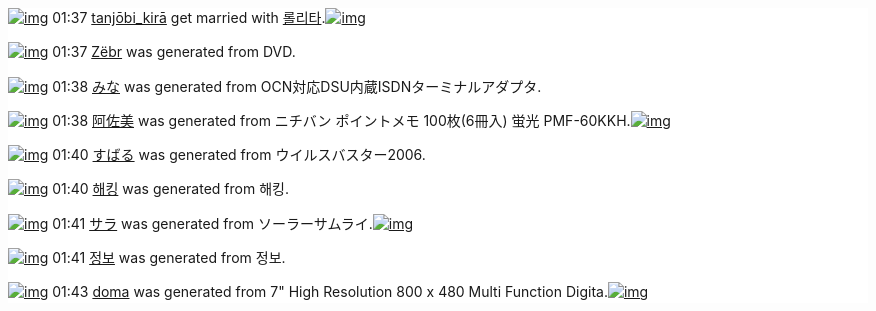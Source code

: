 [![img](http://www.deviantsart.com/2c4ckat.jpeg)](http://www.barcodekanojo.com/user/452089/tanj%C5%8Dbi_kir%C4%81) 01:37 [tanjōbi_kirā](http://www.barcodekanojo.com/user/452089/tanj%C5%8Dbi_kir%C4%81) get married with [롤리타](http://www.barcodekanojo.com/kanojo/2581092/%EB%A1%A4%EB%A6%AC%ED%83%80).[![img](http://www.deviantsart.com/347im8a.png)](http://www.barcodekanojo.com/kanojo/2581092/%EB%A1%A4%EB%A6%AC%ED%83%80)

[![img](http://www.deviantsart.com/17u5lnb.png)](http://www.barcodekanojo.com/kanojo/3020343/Z%D1%91br) 01:37 [Zёbr](http://www.barcodekanojo.com/kanojo/3020343/Z%D1%91br) was generated from DVD.

[![img](http://www.deviantsart.com/2va8g41.png)](http://www.barcodekanojo.com/kanojo/3020344/%E3%81%BF%E3%81%AA) 01:38 [みな](http://www.barcodekanojo.com/kanojo/3020344/%E3%81%BF%E3%81%AA) was generated from OCN対応DSU内蔵ISDNターミナルアダプタ.

[![img](http://www.deviantsart.com/2aflrlv.png)](http://www.barcodekanojo.com/kanojo/3020345/%E9%98%BF%E4%BD%90%E7%BE%8E) 01:38 [阿佐美](http://www.barcodekanojo.com/kanojo/3020345/%E9%98%BF%E4%BD%90%E7%BE%8E) was generated from ニチバン ポイントメモ 100枚(6冊入) 蛍光 PMF-60KKH.[![img](http://www.deviantsart.com/o23a9e.jpeg)](http://www.barcodekanojo.com/product_images/barcode/5717891/1403368656/%E3%83%8B%E3%83%81%E3%83%90%E3%83%B3%20%E3%83%9D%E3%82%A4%E3%83%B3%E3%83%88%E3%83%A1%E3%83%A2%20100%E6%9E%9A%286%E5%86%8A%E5%85%A5%29%20%E8%9B%8D%E5%85%89%20PMF-60KKH.jpg)

[![img](http://www.deviantsart.com/2p2c0ad.png)](http://www.barcodekanojo.com/kanojo/3020346/%E3%81%99%E3%81%B0%E3%82%8B) 01:40 [すばる](http://www.barcodekanojo.com/kanojo/3020346/%E3%81%99%E3%81%B0%E3%82%8B) was generated from ウイルスバスター2006.

[![img](http://www.deviantsart.com/1kea7f8.png)](http://www.barcodekanojo.com/kanojo/3020347/%ED%95%B4%ED%82%B9) 01:40 [해킹](http://www.barcodekanojo.com/kanojo/3020347/%ED%95%B4%ED%82%B9) was generated from 해킹.

[![img](http://www.deviantsart.com/1lti76f.png)](http://www.barcodekanojo.com/kanojo/3020349/%E3%82%B5%E3%83%A9) 01:41 [サラ](http://www.barcodekanojo.com/kanojo/3020349/%E3%82%B5%E3%83%A9) was generated from ソーラーサムライ.[![img](http://www.deviantsart.com/4s2b2v.jpeg)](http://www.barcodekanojo.com/product_images/barcode/5717895/1403368817/50x50x,PE3,P82,PBD,PE3,P83,PBC,PE3,P83,PA9,PE3,P83,PBC,PE3,P82,PB5,PE3,P83,PA0,PE3,P83,PA9,PE3,P82,PA4.jpg,qw=88,ah=88.pagespeed.ic.qBbJRtE2Gh.jpg)

[![img](http://www.deviantsart.com/2q43opa.png)](http://www.barcodekanojo.com/kanojo/3020348/%EC%A0%95%EB%B3%B4) 01:41 [정보](http://www.barcodekanojo.com/kanojo/3020348/%EC%A0%95%EB%B3%B4) was generated from 정보.

[![img](http://www.deviantsart.com/22dmjuj.png)](http://www.barcodekanojo.com/kanojo/3020350/doma) 01:43 [doma](http://www.barcodekanojo.com/kanojo/3020350/doma) was generated from 7" High Resolution 800 x 480 Multi Function Digita.[![img](http://www.deviantsart.com/98rlq7.jpeg)](http://www.barcodekanojo.com/product_images/barcode/5717896/1403368934/50x50x7,P22,P20High,P20Resolution,P20800,P20x,P20480,P20Multi,P20Function,P20Digita.jpg,qw=88,ah=88.pagespeed.ic.oPak_vc2dg.jpg)

